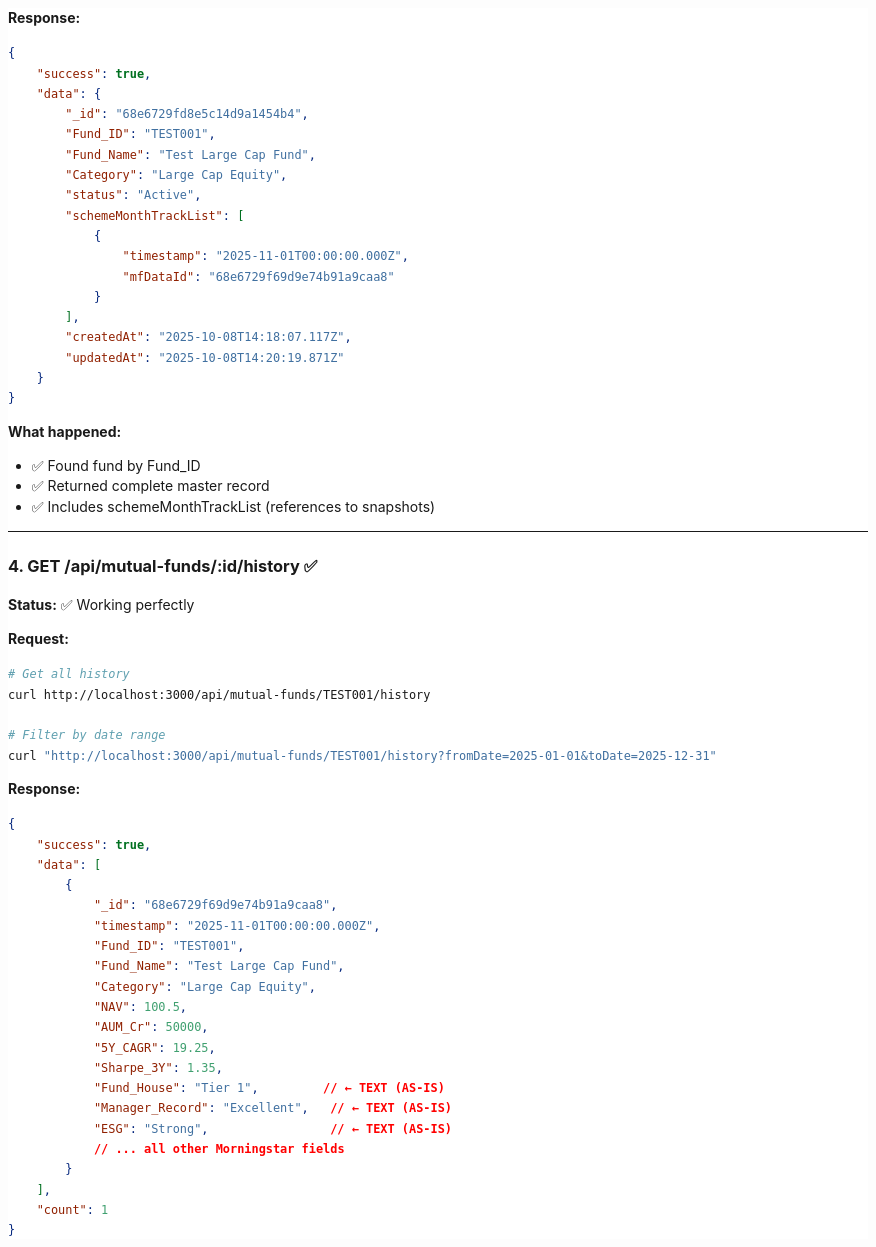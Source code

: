 **Response:**
```json
{
    "success": true,
    "data": {
        "_id": "68e6729fd8e5c14d9a1454b4",
        "Fund_ID": "TEST001",
        "Fund_Name": "Test Large Cap Fund",
        "Category": "Large Cap Equity",
        "status": "Active",
        "schemeMonthTrackList": [
            {
                "timestamp": "2025-11-01T00:00:00.000Z",
                "mfDataId": "68e6729f69d9e74b91a9caa8"
            }
        ],
        "createdAt": "2025-10-08T14:18:07.117Z",
        "updatedAt": "2025-10-08T14:20:19.871Z"
    }
}
```

**What happened:**
- ✅ Found fund by Fund_ID
- ✅ Returned complete master record
- ✅ Includes schemeMonthTrackList (references to snapshots)

---

### **4. GET /api/mutual-funds/:id/history** ✅

**Status:** ✅ Working perfectly

**Request:**
```bash
# Get all history
curl http://localhost:3000/api/mutual-funds/TEST001/history

# Filter by date range
curl "http://localhost:3000/api/mutual-funds/TEST001/history?fromDate=2025-01-01&toDate=2025-12-31"
```

**Response:**
```json
{
    "success": true,
    "data": [
        {
            "_id": "68e6729f69d9e74b91a9caa8",
            "timestamp": "2025-11-01T00:00:00.000Z",
            "Fund_ID": "TEST001",
            "Fund_Name": "Test Large Cap Fund",
            "Category": "Large Cap Equity",
            "NAV": 100.5,
            "AUM_Cr": 50000,
            "5Y_CAGR": 19.25,
            "Sharpe_3Y": 1.35,
            "Fund_House": "Tier 1",         // ← TEXT (AS-IS)
            "Manager_Record": "Excellent",   // ← TEXT (AS-IS)
            "ESG": "Strong",                 // ← TEXT (AS-IS)
            // ... all other Morningstar fields
        }
    ],
    "count": 1
}
```
